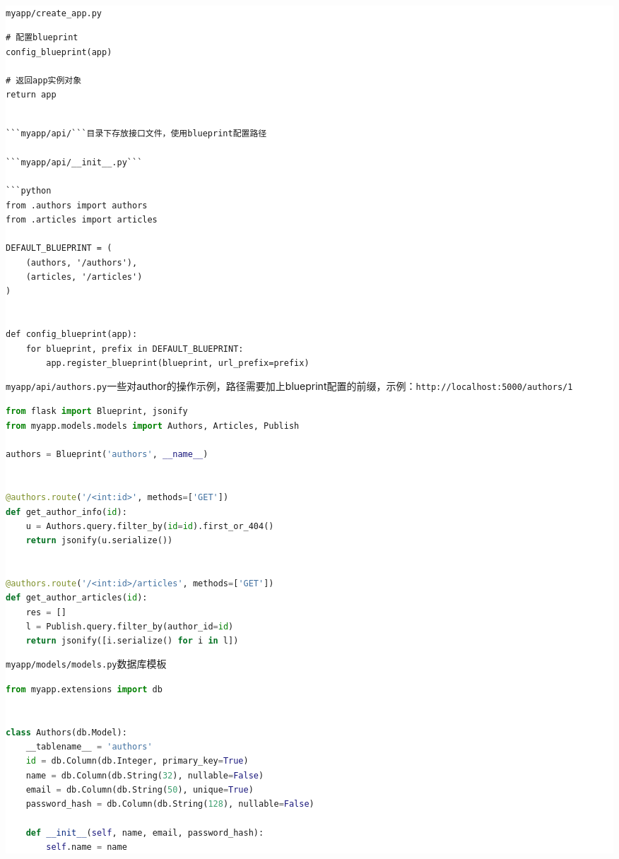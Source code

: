 ```myapp/create_app.py```

    # 配置blueprint
    config_blueprint(app)

    # 返回app实例对象
    return app

```

```myapp/api/```目录下存放接口文件，使用blueprint配置路径

```myapp/api/__init__.py```

```python
from .authors import authors
from .articles import articles

DEFAULT_BLUEPRINT = (
    (authors, '/authors'),
    (articles, '/articles')
)


def config_blueprint(app):
    for blueprint, prefix in DEFAULT_BLUEPRINT:
        app.register_blueprint(blueprint, url_prefix=prefix)
```

```myapp/api/authors.py```一些对author的操作示例，路径需要加上blueprint配置的前缀，示例：```http://localhost:5000/authors/1```

```python
from flask import Blueprint, jsonify
from myapp.models.models import Authors, Articles, Publish

authors = Blueprint('authors', __name__)


@authors.route('/<int:id>', methods=['GET'])
def get_author_info(id):
    u = Authors.query.filter_by(id=id).first_or_404()
    return jsonify(u.serialize())


@authors.route('/<int:id>/articles', methods=['GET'])
def get_author_articles(id):
    res = []
    l = Publish.query.filter_by(author_id=id)
    return jsonify([i.serialize() for i in l])

```

```myapp/models/models.py```数据库模板

```python
from myapp.extensions import db


class Authors(db.Model):
    __tablename__ = 'authors'
    id = db.Column(db.Integer, primary_key=True)
    name = db.Column(db.String(32), nullable=False)
    email = db.Column(db.String(50), unique=True)
    password_hash = db.Column(db.String(128), nullable=False)

    def __init__(self, name, email, password_hash):
        self.name = name
```
